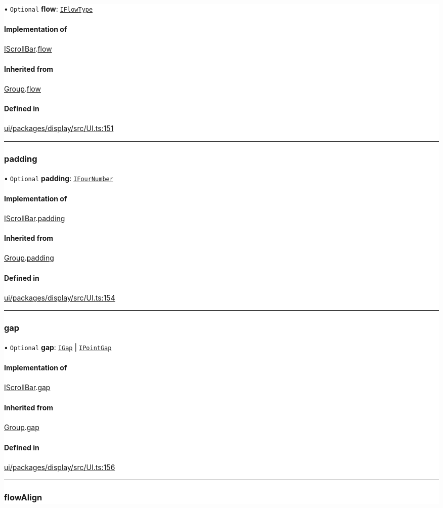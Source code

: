 • `Optional` **flow**: [`IFlowType`](../modules.md#iflowtype)

#### Implementation of

[IScrollBar](../interfaces/IScrollBar.md).[flow](../interfaces/IScrollBar.md#flow)

#### Inherited from

[Group](Group.md).[flow](Group.md#flow)

#### Defined in

[ui/packages/display/src/UI.ts:151](https://github.com/leaferjs/leafer-ui/blob/d1253e2/packages/display/src/UI.ts#L151)

___

### padding

• `Optional` **padding**: [`IFourNumber`](../modules.md#ifournumber)

#### Implementation of

[IScrollBar](../interfaces/IScrollBar.md).[padding](../interfaces/IScrollBar.md#padding)

#### Inherited from

[Group](Group.md).[padding](Group.md#padding)

#### Defined in

[ui/packages/display/src/UI.ts:154](https://github.com/leaferjs/leafer-ui/blob/d1253e2/packages/display/src/UI.ts#L154)

___

### gap

• `Optional` **gap**: [`IGap`](../modules.md#igap) \| [`IPointGap`](../interfaces/IPointGap.md)

#### Implementation of

[IScrollBar](../interfaces/IScrollBar.md).[gap](../interfaces/IScrollBar.md#gap)

#### Inherited from

[Group](Group.md).[gap](Group.md#gap)

#### Defined in

[ui/packages/display/src/UI.ts:156](https://github.com/leaferjs/leafer-ui/blob/d1253e2/packages/display/src/UI.ts#L156)

___

### flowAlign
